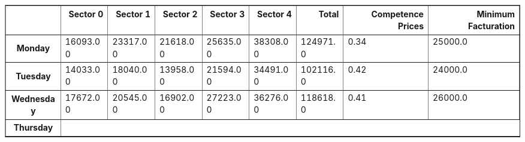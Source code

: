 
<div>
<style scoped>
    .dataframe tbody tr th:only-of-type {
        vertical-align: middle;
    }

    .dataframe tbody tr th {
        vertical-align: top;
    }

    .dataframe thead th {
        text-align: right;
    }
</style>
<table border="1" class="dataframe">
  <thead>
    <tr style="text-align: right;">
      <th></th>
      <th>Sector 0</th>
      <th>Sector 1</th>
      <th>Sector 2</th>
      <th>Sector 3</th>
      <th>Sector 4</th>
      <th>Total</th>
      <th>Competence Prices</th>
      <th>Minimum Facturation</th>
    </tr>
  </thead>
  <tbody>
    <tr>
      <th>Monday</th>
      <td>16093.00</td>
      <td>23317.00</td>
      <td>21618.00</td>
      <td>25635.00</td>
      <td>38308.00</td>
      <td>124971.0</td>
      <td>0.34</td>
      <td>25000.0</td>
    </tr>
    <tr>
      <th>Tuesday</th>
      <td>14033.00</td>
      <td>18040.00</td>
      <td>13958.00</td>
      <td>21594.00</td>
      <td>34491.00</td>
      <td>102116.0</td>
      <td>0.42</td>
      <td>24000.0</td>
    </tr>
    <tr>
      <th>Wednesday</th>
      <td>17672.00</td>
      <td>20545.00</td>
      <td>16902.00</td>
      <td>27223.00</td>
      <td>36276.00</td>
      <td>118618.0</td>
      <td>0.41</td>
      <td>26000.0</td>
    </tr>
    <tr>
      <th>Thursday</th>